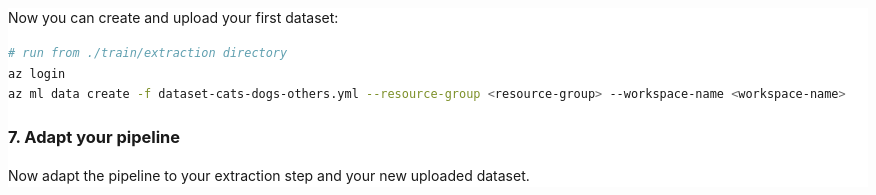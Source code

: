 
Now you can create and upload your first dataset:
```bash
# run from ./train/extraction directory
az login
az ml data create -f dataset-cats-dogs-others.yml --resource-group <resource-group> --workspace-name <workspace-name>
``` 

### 7. Adapt your pipeline 

Now adapt the pipeline to your extraction step and your new uploaded dataset.
